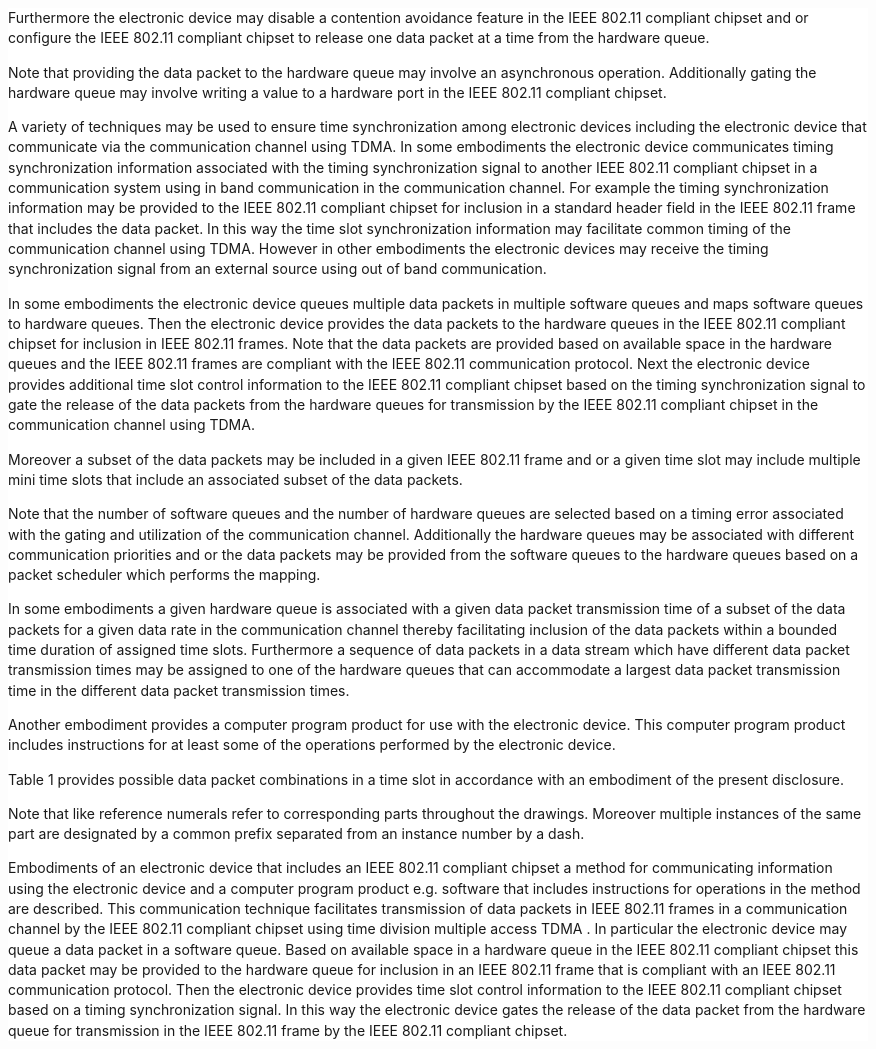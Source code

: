 Furthermore the electronic device may disable a contention avoidance feature in the IEEE 802.11 compliant chipset and or configure the IEEE 802.11 compliant chipset to release one data packet at a time from the hardware queue.

Note that providing the data packet to the hardware queue may involve an asynchronous operation. Additionally gating the hardware queue may involve writing a value to a hardware port in the IEEE 802.11 compliant chipset.

A variety of techniques may be used to ensure time synchronization among electronic devices including the electronic device that communicate via the communication channel using TDMA. In some embodiments the electronic device communicates timing synchronization information associated with the timing synchronization signal to another IEEE 802.11 compliant chipset in a communication system using in band communication in the communication channel. For example the timing synchronization information may be provided to the IEEE 802.11 compliant chipset for inclusion in a standard header field in the IEEE 802.11 frame that includes the data packet. In this way the time slot synchronization information may facilitate common timing of the communication channel using TDMA. However in other embodiments the electronic devices may receive the timing synchronization signal from an external source using out of band communication.

In some embodiments the electronic device queues multiple data packets in multiple software queues and maps software queues to hardware queues. Then the electronic device provides the data packets to the hardware queues in the IEEE 802.11 compliant chipset for inclusion in IEEE 802.11 frames. Note that the data packets are provided based on available space in the hardware queues and the IEEE 802.11 frames are compliant with the IEEE 802.11 communication protocol. Next the electronic device provides additional time slot control information to the IEEE 802.11 compliant chipset based on the timing synchronization signal to gate the release of the data packets from the hardware queues for transmission by the IEEE 802.11 compliant chipset in the communication channel using TDMA.

Moreover a subset of the data packets may be included in a given IEEE 802.11 frame and or a given time slot may include multiple mini time slots that include an associated subset of the data packets.

Note that the number of software queues and the number of hardware queues are selected based on a timing error associated with the gating and utilization of the communication channel. Additionally the hardware queues may be associated with different communication priorities and or the data packets may be provided from the software queues to the hardware queues based on a packet scheduler which performs the mapping.

In some embodiments a given hardware queue is associated with a given data packet transmission time of a subset of the data packets for a given data rate in the communication channel thereby facilitating inclusion of the data packets within a bounded time duration of assigned time slots. Furthermore a sequence of data packets in a data stream which have different data packet transmission times may be assigned to one of the hardware queues that can accommodate a largest data packet transmission time in the different data packet transmission times.

Another embodiment provides a computer program product for use with the electronic device. This computer program product includes instructions for at least some of the operations performed by the electronic device.

Table 1 provides possible data packet combinations in a time slot in accordance with an embodiment of the present disclosure.

Note that like reference numerals refer to corresponding parts throughout the drawings. Moreover multiple instances of the same part are designated by a common prefix separated from an instance number by a dash.

Embodiments of an electronic device that includes an IEEE 802.11 compliant chipset a method for communicating information using the electronic device and a computer program product e.g. software that includes instructions for operations in the method are described. This communication technique facilitates transmission of data packets in IEEE 802.11 frames in a communication channel by the IEEE 802.11 compliant chipset using time division multiple access TDMA . In particular the electronic device may queue a data packet in a software queue. Based on available space in a hardware queue in the IEEE 802.11 compliant chipset this data packet may be provided to the hardware queue for inclusion in an IEEE 802.11 frame that is compliant with an IEEE 802.11 communication protocol. Then the electronic device provides time slot control information to the IEEE 802.11 compliant chipset based on a timing synchronization signal. In this way the electronic device gates the release of the data packet from the hardware queue for transmission in the IEEE 802.11 frame by the IEEE 802.11 compliant chipset.

